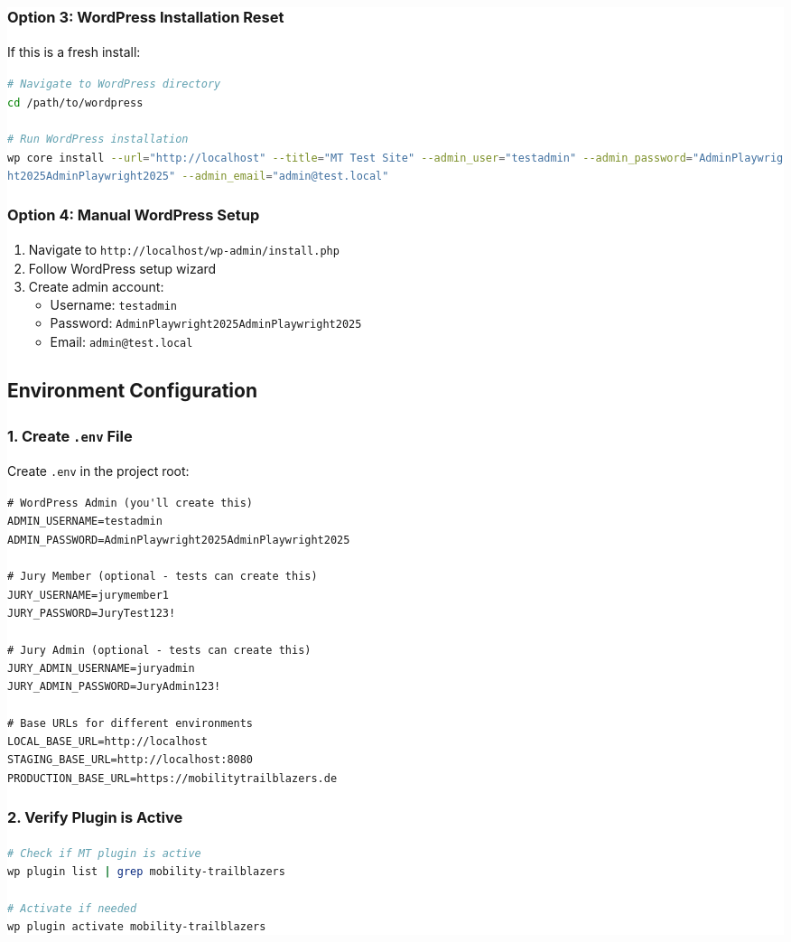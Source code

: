 ### Option 3: WordPress Installation Reset

If this is a fresh install:

```bash
# Navigate to WordPress directory
cd /path/to/wordpress

# Run WordPress installation
wp core install --url="http://localhost" --title="MT Test Site" --admin_user="testadmin" --admin_password="AdminPlaywright2025AdminPlaywright2025" --admin_email="admin@test.local"
```

### Option 4: Manual WordPress Setup

1. Navigate to `http://localhost/wp-admin/install.php`
2. Follow WordPress setup wizard
3. Create admin account:
   - Username: `testadmin`
   - Password: `AdminPlaywright2025AdminPlaywright2025`
   - Email: `admin@test.local`

## Environment Configuration

### 1. Create `.env` File

Create `.env` in the project root:

```env
# WordPress Admin (you'll create this)
ADMIN_USERNAME=testadmin
ADMIN_PASSWORD=AdminPlaywright2025AdminPlaywright2025

# Jury Member (optional - tests can create this)
JURY_USERNAME=jurymember1
JURY_PASSWORD=JuryTest123!

# Jury Admin (optional - tests can create this)
JURY_ADMIN_USERNAME=juryadmin
JURY_ADMIN_PASSWORD=JuryAdmin123!

# Base URLs for different environments
LOCAL_BASE_URL=http://localhost
STAGING_BASE_URL=http://localhost:8080
PRODUCTION_BASE_URL=https://mobilitytrailblazers.de
```

### 2. Verify Plugin is Active

```bash
# Check if MT plugin is active
wp plugin list | grep mobility-trailblazers

# Activate if needed
wp plugin activate mobility-trailblazers
```
